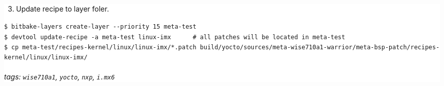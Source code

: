 3. Update recipe to layer foler. 
     
```
$ bitbake-layers create-layer --priority 15 meta-test
$ devtool update-recipe -a meta-test linux-imx      # all patches will be located in meta-test
$ cp meta-test/recipes-kernel/linux/linux-imx/*.patch build/yocto/sources/meta-wise710a1-warrior/meta-bsp-patch/recipes-kernel/linux/linux-imx/
```


###### tags: `wise710a1`, `yocto`, `nxp`, `i.mx6`
